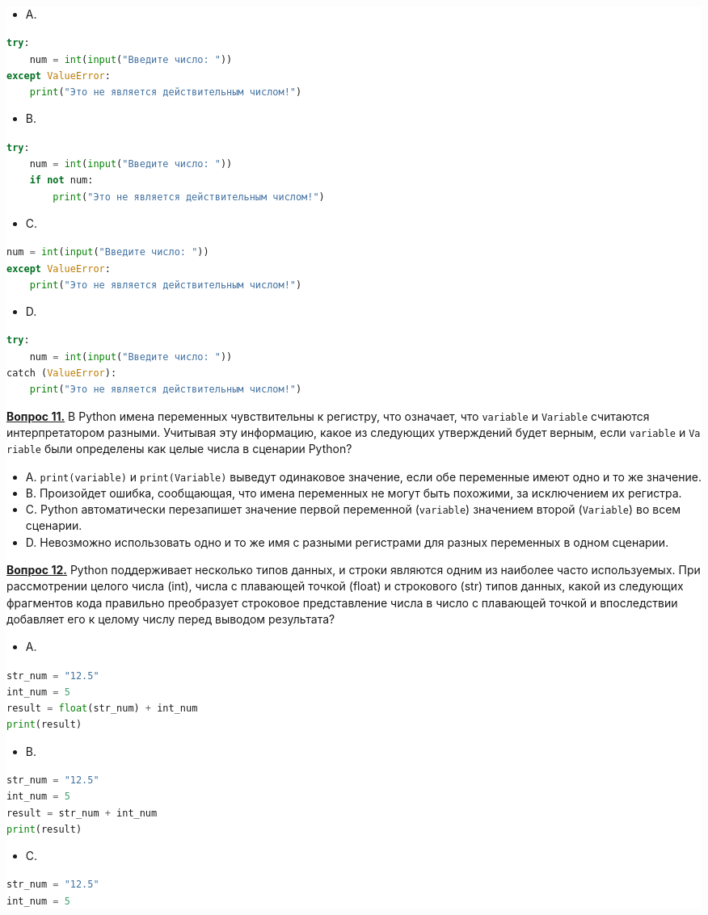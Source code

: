 - A.
```python
try:
    num = int(input("Введите число: "))
except ValueError:
    print("Это не является действительным числом!")
```
- B.
```python
try:
    num = int(input("Введите число: "))
    if not num:
        print("Это не является действительным числом!")
```
- C.
```python
num = int(input("Введите число: "))
except ValueError:
    print("Это не является действительным числом!")
```
- D.
```python
try:
    num = int(input("Введите число: "))
catch (ValueError):
    print("Это не является действительным числом!")
```

[**Вопрос 11.**](https://github.com/hypo69/interview-kit-ru/blob/master/500/chapter-1/question_055.md)
В Python имена переменных чувствительны к регистру, что означает, что `variable` и `Variable` считаются интерпретатором разными. Учитывая эту информацию, какое из следующих утверждений будет верным, если `variable` и `Variable` были определены как целые числа в сценарии Python?

- A. `print(variable)` и `print(Variable)` выведут одинаковое значение, если обе переменные имеют одно и то же значение.
- B. Произойдет ошибка, сообщающая, что имена переменных не могут быть похожими, за исключением их регистра.
- C. Python автоматически перезапишет значение первой переменной (`variable`) значением второй (`Variable`) во всем сценарии.
- D. Невозможно использовать одно и то же имя с разными регистрами для разных переменных в одном сценарии.

[**Вопрос 12.**](https://github.com/hypo69/interview-kit-ru/blob/master/500/chapter-1/question_055.md)
Python поддерживает несколько типов данных, и строки являются одним из наиболее часто используемых. При рассмотрении целого числа (int), числа с плавающей точкой (float) и строкового (str) типов данных, какой из следующих фрагментов кода правильно преобразует строковое представление числа в число с плавающей точкой и впоследствии добавляет его к целому числу перед выводом результата?

- A.
```python
str_num = "12.5"
int_num = 5
result = float(str_num) + int_num
print(result)
```
- B.
```python
str_num = "12.5"
int_num = 5
result = str_num + int_num
print(result)
```
- C.
```python
str_num = "12.5"
int_num = 5
```